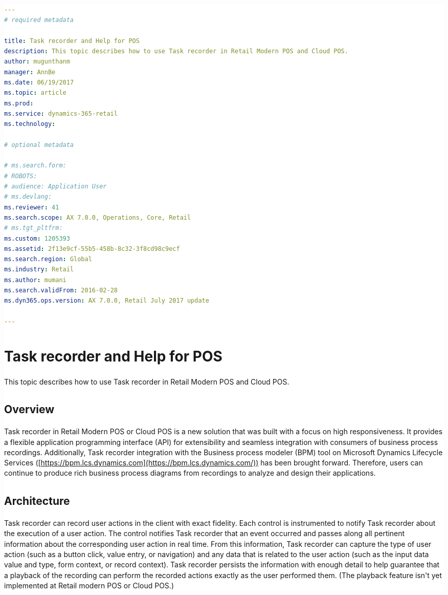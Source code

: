 ```yaml
---
# required metadata

title: Task recorder and Help for POS
description: This topic describes how to use Task recorder in Retail Modern POS and Cloud POS.
author: mugunthanm
manager: AnnBe
ms.date: 06/19/2017
ms.topic: article
ms.prod: 
ms.service: dynamics-365-retail
ms.technology: 

# optional metadata

# ms.search.form:  
# ROBOTS: 
# audience: Application User
# ms.devlang: 
ms.reviewer: 41
ms.search.scope: AX 7.0.0, Operations, Core, Retail
# ms.tgt_pltfrm: 
ms.custom: 1205393
ms.assetid: 2f13e9cf-55b5-458b-8c32-3f8cd98c9ecf
ms.search.region: Global
ms.industry: Retail
ms.author: mumani
ms.search.validFrom: 2016-02-28
ms.dyn365.ops.version: AX 7.0.0, Retail July 2017 update

---
```


# Task recorder and Help for POS

This topic describes how to use Task recorder in Retail Modern POS and Cloud POS.

Overview
--------

Task recorder in Retail Modern POS or Cloud POS is a new solution that was built with a focus on high responsiveness. It provides a flexible application programming interface (API) for extensibility and seamless integration with consumers of business process recordings. Additionally, Task recorder integration with the Business process modeler (BPM) tool on Microsoft Dynamics Lifecycle Services ([https://bpm.lcs.dynamics.com](https://bpm.lcs.dynamics.com/)) has been brought forward. Therefore, users can continue to produce rich business process diagrams from recordings to analyze and design their applications.

## Architecture
Task recorder can record user actions in the client with exact fidelity. Each control is instrumented to notify Task recorder about the execution of a user action. The control notifies Task recorder that an event occurred and passes along all pertinent information about the corresponding user action in real time. From this information, Task recorder can capture the type of user action (such as a button click, value entry, or navigation) and any data that is related to the user action (such as the input data value and type, form context, or record context). Task recorder persists the information with enough detail to help guarantee that a playback of the recording can perform the recorded actions exactly as the user performed them. (The playback feature isn't yet implemented at Retail modern POS or Cloud POS.)

